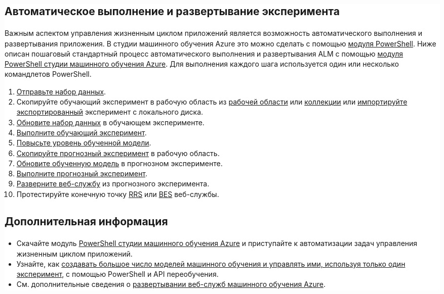 ## <a name="automate-experiment-execution-and-deployment"></a>Автоматическое выполнение и развертывание эксперимента
Важным аспектом управления жизненным циклом приложений является возможность автоматического выполнения и развертывания приложения. В студии машинного обучения Azure это можно сделать с помощью [модуля PowerShell](https://aka.ms/amlps). Ниже описан пошаговый стандартный процесс автоматического выполнения и развертывания ALM с помощью [модуля PowerShell студии машинного обучения Azure](https://aka.ms/amlps). Для выполнения каждого шага используется один или несколько командлетов PowerShell.

1. [Отправьте набор данных](https://github.com/hning86/azuremlps#upload-amldataset).
2. Скопируйте обучающий эксперимент в рабочую область из [рабочей области](https://github.com/hning86/azuremlps#copy-amlexperiment) или [коллекции](https://github.com/hning86/azuremlps#copy-amlexperimentfromgallery) или [импортируйте](https://github.com/hning86/azuremlps#import-amlexperimentgraph) [экспортированный](https://github.com/hning86/azuremlps#export-amlexperimentgraph) эксперимент с локального диска.
3. [Обновите набор данных](https://github.com/hning86/azuremlps#update-amlexperimentuserasset) в обучающем эксперименте.
4. [Выполните обучающий эксперимент](https://github.com/hning86/azuremlps#start-amlexperiment).
5. [Повысьте уровень обученной модели](https://github.com/hning86/azuremlps#promote-amltrainedmodel).
6. [Скопируйте прогнозный эксперимент](https://github.com/hning86/azuremlps#copy-amlexperiment) в рабочую область.
7. [Обновите обученную модель](https://github.com/hning86/azuremlps#update-amlexperimentuserasset) в прогнозном эксперименте.
8. [Выполните прогнозный эксперимент](https://github.com/hning86/azuremlps#start-amlexperiment).
9. [Разверните веб-службу](https://github.com/hning86/azuremlps#new-amlwebservice) из прогнозного эксперимента.
10. Протестируйте конечную точку [RRS](https://github.com/hning86/azuremlps#invoke-amlwebservicerrsendpoint) или [BES](https://github.com/hning86/azuremlps#invoke-amlwebservicebesendpoint) веб-службы.

## <a name="next-steps"></a>Дополнительная информация
* Скачайте модуль [PowerShell студии машинного обучения Azure](https://aka.ms/amlps) и приступайте к автоматизации задач управления жизненным циклом приложений.
* Узнайте, как [создавать большое число моделей машинного обучения и управлять ими, используя только один эксперимент](create-models-and-endpoints-with-powershell.md), с помощью PowerShell и API переобучения.
* См. дополнительные сведения о [развертывании веб-служб машинного обучения Azure](publish-a-machine-learning-web-service.md).
